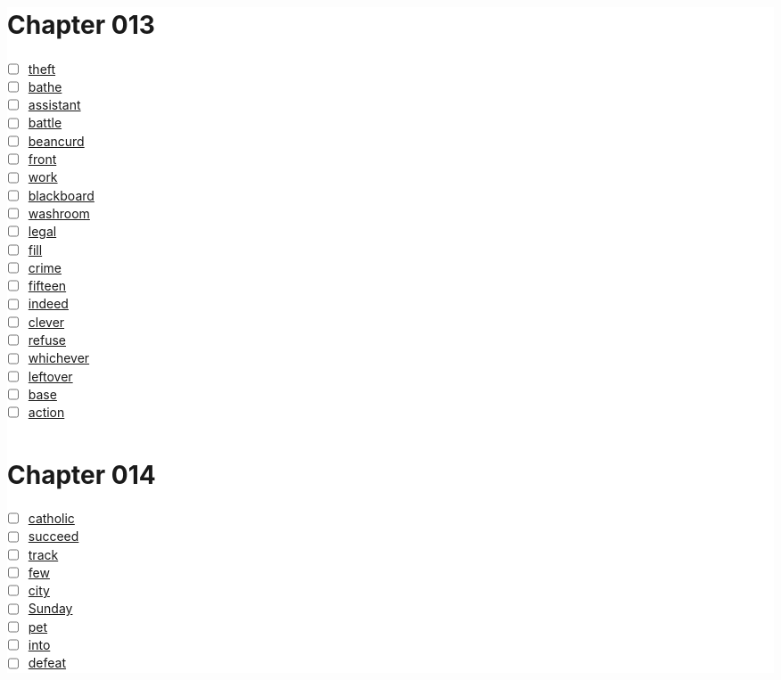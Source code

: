 # Chapter 013

- [ ] [theft](https://github.com/Tdahuyou/qwerty-learner-tools/blob/main/dict/GaoZhongluan_2/theft.md)
- [ ] [bathe](https://github.com/Tdahuyou/qwerty-learner-tools/blob/main/dict/GaoZhongluan_2/bathe.md)
- [ ] [assistant](https://github.com/Tdahuyou/qwerty-learner-tools/blob/main/dict/GaoZhongluan_2/assistant.md)
- [ ] [battle](https://github.com/Tdahuyou/qwerty-learner-tools/blob/main/dict/GaoZhongluan_2/battle.md)
- [ ] [beancurd](https://github.com/Tdahuyou/qwerty-learner-tools/blob/main/dict/GaoZhongluan_2/beancurd.md)
- [ ] [front](https://github.com/Tdahuyou/qwerty-learner-tools/blob/main/dict/GaoZhongluan_2/front.md)
- [ ] [work](https://github.com/Tdahuyou/qwerty-learner-tools/blob/main/dict/GaoZhongluan_2/work.md)
- [ ] [blackboard](https://github.com/Tdahuyou/qwerty-learner-tools/blob/main/dict/GaoZhongluan_2/blackboard.md)
- [ ] [washroom](https://github.com/Tdahuyou/qwerty-learner-tools/blob/main/dict/GaoZhongluan_2/washroom.md)
- [ ] [legal](https://github.com/Tdahuyou/qwerty-learner-tools/blob/main/dict/GaoZhongluan_2/legal.md)
- [ ] [fill](https://github.com/Tdahuyou/qwerty-learner-tools/blob/main/dict/GaoZhongluan_2/fill.md)
- [ ] [crime](https://github.com/Tdahuyou/qwerty-learner-tools/blob/main/dict/GaoZhongluan_2/crime.md)
- [ ] [fifteen](https://github.com/Tdahuyou/qwerty-learner-tools/blob/main/dict/GaoZhongluan_2/fifteen.md)
- [ ] [indeed](https://github.com/Tdahuyou/qwerty-learner-tools/blob/main/dict/GaoZhongluan_2/indeed.md)
- [ ] [clever](https://github.com/Tdahuyou/qwerty-learner-tools/blob/main/dict/GaoZhongluan_2/clever.md)
- [ ] [refuse](https://github.com/Tdahuyou/qwerty-learner-tools/blob/main/dict/GaoZhongluan_2/refuse.md)
- [ ] [whichever](https://github.com/Tdahuyou/qwerty-learner-tools/blob/main/dict/GaoZhongluan_2/whichever.md)
- [ ] [leftover](https://github.com/Tdahuyou/qwerty-learner-tools/blob/main/dict/GaoZhongluan_2/leftover.md)
- [ ] [base](https://github.com/Tdahuyou/qwerty-learner-tools/blob/main/dict/GaoZhongluan_2/base.md)
- [ ] [action](https://github.com/Tdahuyou/qwerty-learner-tools/blob/main/dict/GaoZhongluan_2/action.md)

# Chapter 014

- [ ] [catholic](https://github.com/Tdahuyou/qwerty-learner-tools/blob/main/dict/GaoZhongluan_2/catholic.md)
- [ ] [succeed](https://github.com/Tdahuyou/qwerty-learner-tools/blob/main/dict/GaoZhongluan_2/succeed.md)
- [ ] [track](https://github.com/Tdahuyou/qwerty-learner-tools/blob/main/dict/GaoZhongluan_2/track.md)
- [ ] [few](https://github.com/Tdahuyou/qwerty-learner-tools/blob/main/dict/GaoZhongluan_2/few.md)
- [ ] [city](https://github.com/Tdahuyou/qwerty-learner-tools/blob/main/dict/GaoZhongluan_2/city.md)
- [ ] [Sunday](https://github.com/Tdahuyou/qwerty-learner-tools/blob/main/dict/GaoZhongluan_2/Sunday.md)
- [ ] [pet](https://github.com/Tdahuyou/qwerty-learner-tools/blob/main/dict/GaoZhongluan_2/pet.md)
- [ ] [into](https://github.com/Tdahuyou/qwerty-learner-tools/blob/main/dict/GaoZhongluan_2/into.md)
- [ ] [defeat](https://github.com/Tdahuyou/qwerty-learner-tools/blob/main/dict/GaoZhongluan_2/defeat.md)